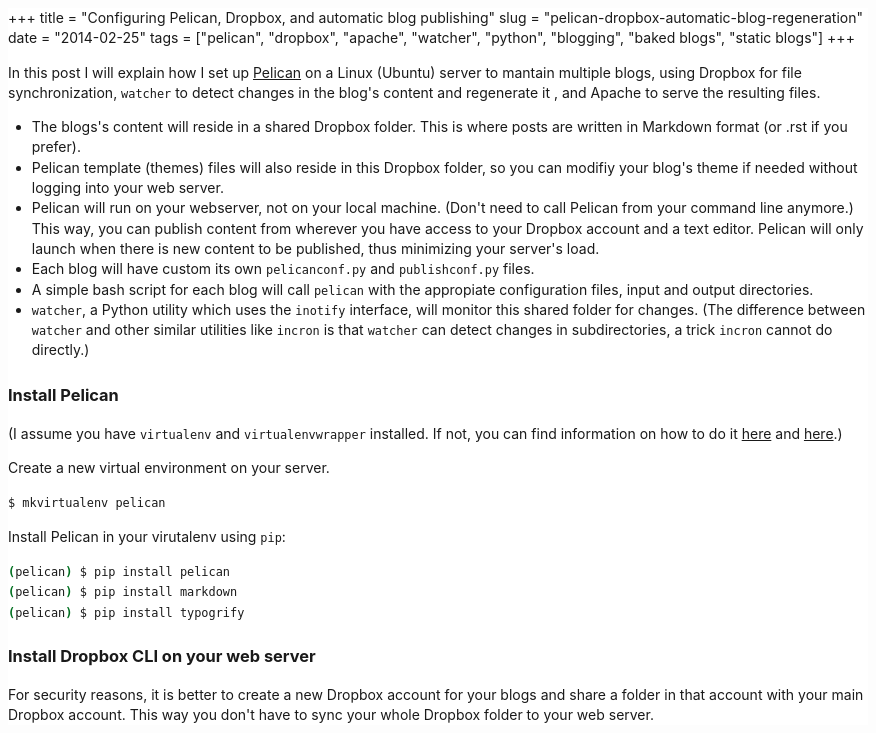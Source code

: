 +++
title = "Configuring Pelican, Dropbox, and automatic blog publishing"
slug = "pelican-dropbox-automatic-blog-regeneration"
date = "2014-02-25"
tags = ["pelican", "dropbox", "apache", "watcher", "python", "blogging", "baked blogs", "static blogs"]
+++



In this post I will explain how I set up [Pelican](http:docs.getpelican.com) on a Linux (Ubuntu) server to mantain multiple blogs, using Dropbox for file synchronization, <code>watcher</code> to detect changes in the blog's content and regenerate it , and Apache to serve the resulting files.

* The blogs's content will reside in a shared Dropbox folder. This is where posts are written in Markdown format (or .rst if you prefer).
* Pelican template (themes) files will also reside in this Dropbox folder, so you can modifiy your blog's theme if needed without logging into your web server.
* Pelican will run on your webserver, not on your local machine. (Don't need to call Pelican from your command line anymore.)  This way, you can publish content from wherever you have access to your Dropbox account and a text editor. Pelican will only launch when there is new content to be published, thus minimizing your server's load.
* Each blog  will have custom its own `pelicanconf.py` and `publishconf.py` files.
* A simple bash script for each blog will call `pelican` with the appropiate configuration files, input and output directories.
* `watcher`, a Python utility which uses the `inotify` interface, will monitor this shared folder for changes. (The difference between `watcher` and other similar utilities like `incron` is that `watcher` can detect changes in subdirectories, a trick `incron` cannot do directly.)

### Install Pelican
(I assume you have `virtualenv` and `virtualenvwrapper` installed.  If not, you can find information on how to do it [here](http://stackoverflow.com/questions/4324558/whats-the-proper-way-to-install-pip-virtualenv-and-distribute-for-python) and [here](http://www.virtualenv.org/en/latest/virtualenv.html).)

Create a new virtual environment on your server.

```bash
$ mkvirtualenv pelican
```

Install Pelican in your virutalenv using <code>pip</code>:

```bash
(pelican) $ pip install pelican
(pelican) $ pip install markdown
(pelican) $ pip install typogrify
```


### Install Dropbox CLI on your web server

For security reasons, it is better to create a new Dropbox account for your blogs and share a folder in that account with your main Dropbox account.  This way you don't have to sync your whole Dropbox folder to your web server.
